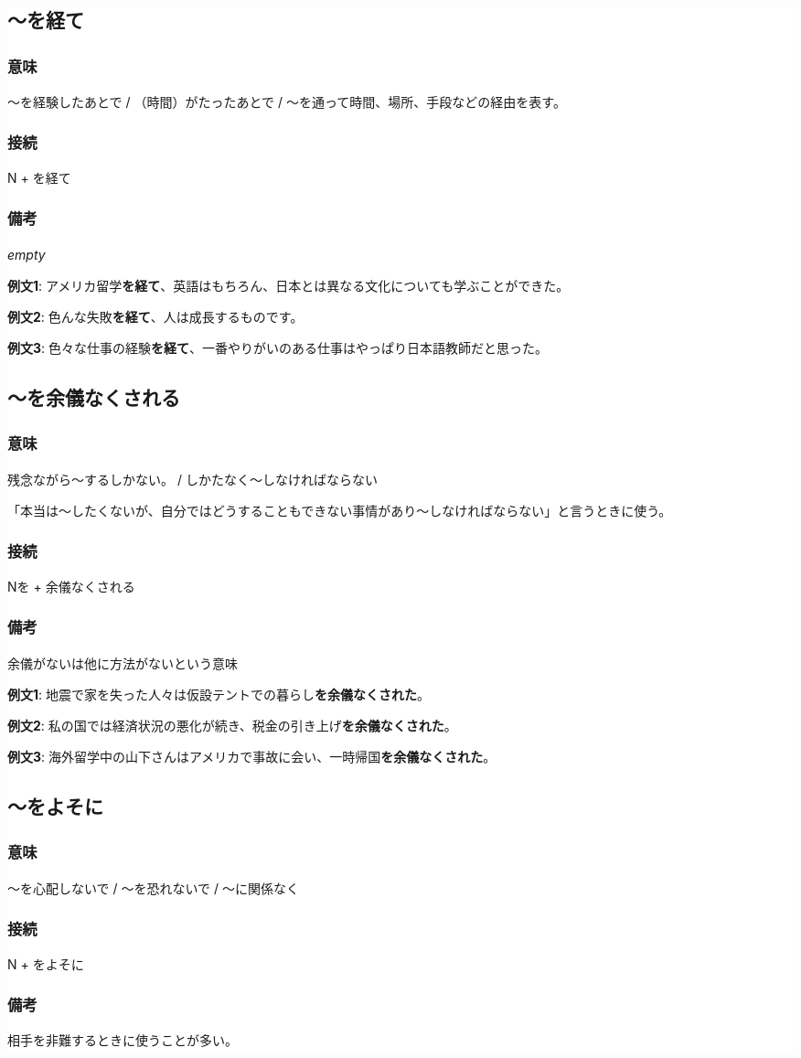 ## 〜を経て

### 意味
〜を経験したあとで / （時間）がたったあとで / 〜を通って時間、場所、手段などの経由を表す。

### 接続
N + を経て


### 備考
*empty*

**例文1**: アメリカ留学**を経て**、英語はもちろん、日本とは異なる文化についても学ぶことができた。

**例文2**: 色んな失敗**を経て**、人は成長するものです。

**例文3**: 色々な仕事の経験**を経て**、一番やりがいのある仕事はやっぱり日本語教師だと思った。

## 〜を余儀なくされる

### 意味
残念ながら～するしかない。 / しかたなく～しなければならない



「本当は～したくないが、自分ではどうすることもできない事情があり～しなければならない」と言うときに使う。

### 接続
Nを + 余儀なくされる


### 備考
余儀がないは他に方法がないという意味

**例文1**: 地震で家を失った人々は仮設テントでの暮らし**を余儀なくされた**。

**例文2**: 私の国では経済状況の悪化が続き、税金の引き上げ**を余儀なくされた**。

**例文3**: 海外留学中の山下さんはアメリカで事故に会い、一時帰国**を余儀なくされた**。

## 〜をよそに

### 意味
〜を心配しないで / 〜を恐れないで / 〜に関係なく

### 接続
N + をよそに


### 備考
相手を非難するときに使うことが多い。
